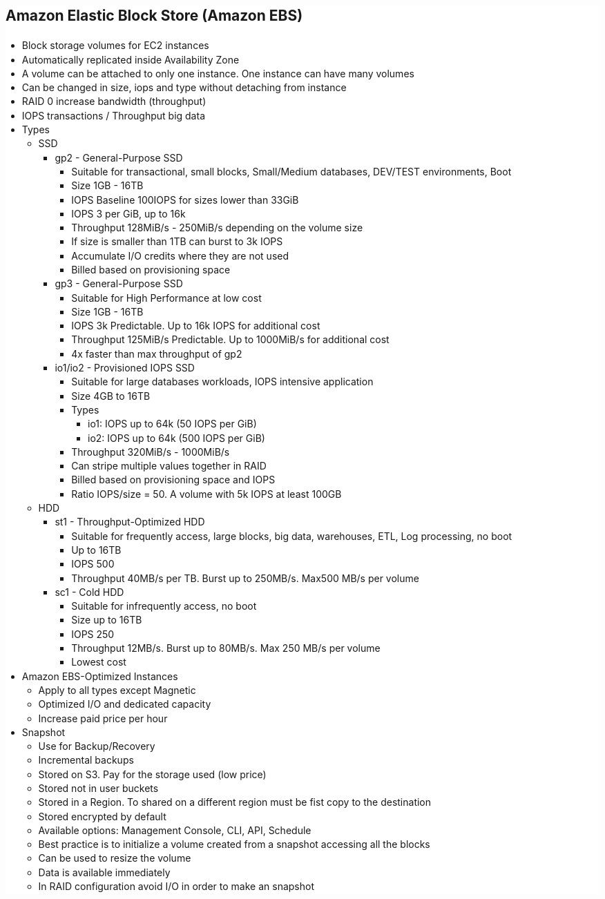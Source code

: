 ## Amazon Elastic Block Store (Amazon EBS)

* Block storage volumes for EC2 instances
* Automatically replicated inside Availability Zone
* A volume can be attached to only one instance. One instance can have many volumes
* Can be changed in size, iops and type without detaching from instance
* RAID 0 increase bandwidth (throughput)
* IOPS transactions / Throughput big data
* Types
  * SSD
    * gp2 - General-Purpose SSD
      * Suitable for transactional, small blocks, Small/Medium databases, DEV/TEST environments, Boot
      * Size 1GB - 16TB
      * IOPS Baseline 100IOPS for sizes lower than 33GiB
      * IOPS 3 per GiB, up to 16k
      * Throughput 128MiB/s - 250MiB/s depending on the volume size
      * If size is smaller than 1TB can burst to 3k IOPS
      * Accumulate I/O credits where they are not used
      * Billed based on provisioning space
    * gp3 - General-Purpose SSD
      * Suitable for High Performance at low cost
      * Size 1GB - 16TB
      * IOPS 3k Predictable. Up to 16k IOPS for additional cost
      * Throughput 125MiB/s Predictable. Up to 1000MiB/s for additional cost
      * 4x faster than max throughput of gp2
    * io1/io2 - Provisioned IOPS SSD
      * Suitable for large databases workloads, IOPS intensive application
      * Size 4GB to 16TB
      * Types
        * io1: IOPS up to 64k (50 IOPS per GiB)
        * io2: IOPS up to 64k (500 IOPS per GiB)
      * Throughput 320MiB/s - 1000MiB/s
      * Can stripe multiple values together in RAID
      * Billed based on provisioning space and IOPS
      * Ratio IOPS/size = 50. A volume with 5k IOPS at least 100GB
  * HDD
    * st1 - Throughput-Optimized HDD
      * Suitable for frequently access, large blocks, big data, warehouses, ETL, Log processing, no boot
      * Up to 16TB
      * IOPS 500
      * Throughput 40MB/s per TB. Burst up to 250MB/s. Max500 MB/s per volume
    * sc1 - Cold HDD
      * Suitable for infrequently access, no boot
      * Size up to 16TB
      * IOPS 250
      * Throughput 12MB/s. Burst up to 80MB/s. Max 250 MB/s per volume
      * Lowest cost
* Amazon EBS-Optimized Instances
  * Apply to all types except Magnetic
  * Optimized I/O and dedicated capacity
  * Increase paid price per hour
* Snapshot
  * Use for Backup/Recovery
  * Incremental backups
  * Stored on S3. Pay for the storage used (low price)
  * Stored not in user buckets
  * Stored in a Region. To shared on a different region must be fist copy to the destination
  * Stored encrypted by default
  * Available options: Management Console, CLI, API, Schedule
  * Best practice is to initialize a volume created from a snapshot accessing all the blocks
  * Can be used to resize the volume
  * Data is available immediately
  * In RAID configuration avoid I/O in order to make an snapshot